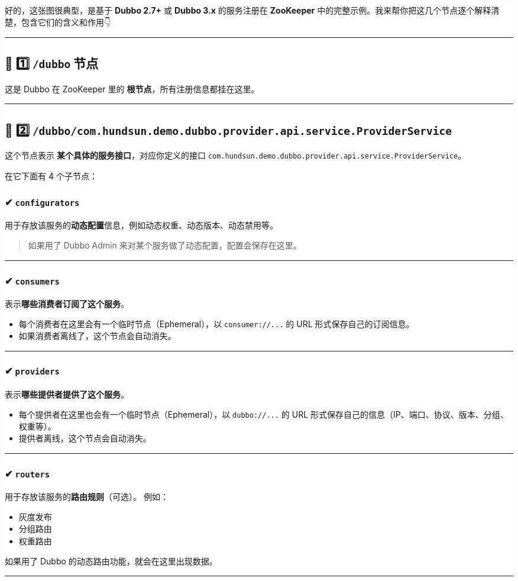 好的，这张图很典型，是基于 **Dubbo 2.7+** 或 **Dubbo 3.x** 的服务注册在 **ZooKeeper** 中的完整示例。我来帮你把这几个节点逐个解释清楚，包含它们的含义和作用👇

------

## 📂 1️⃣ `/dubbo` 节点

这是 Dubbo 在 ZooKeeper 里的 **根节点**，所有注册信息都挂在这里。

------

## 📂 2️⃣ `/dubbo/com.hundsun.demo.dubbo.provider.api.service.ProviderService`

这个节点表示 **某个具体的服务接口**，对应你定义的接口 `com.hundsun.demo.dubbo.provider.api.service.ProviderService`。

在它下面有 4 个子节点：

### ✔ `configurators`

用于存放该服务的**动态配置**信息，例如动态权重、动态版本、动态禁用等。

> 如果用了 Dubbo Admin 来对某个服务做了动态配置，配置会保存在这里。

------

### ✔ `consumers`

表示**哪些消费者订阅了这个服务**。

- 每个消费者在这里会有一个临时节点（Ephemeral），以 `consumer://...` 的 URL 形式保存自己的订阅信息。
- 如果消费者离线了，这个节点会自动消失。

------

### ✔ `providers`

表示**哪些提供者提供了这个服务**。

- 每个提供者在这里也会有一个临时节点（Ephemeral），以 `dubbo://...` 的 URL 形式保存自己的信息（IP、端口、协议、版本、分组、权重等）。
- 提供者离线，这个节点会自动消失。

------

### ✔ `routers`

用于存放该服务的**路由规则**（可选）。
 例如：

- 灰度发布
- 分组路由
- 权重路由

如果用了 Dubbo 的动态路由功能，就会在这里出现数据。

------
